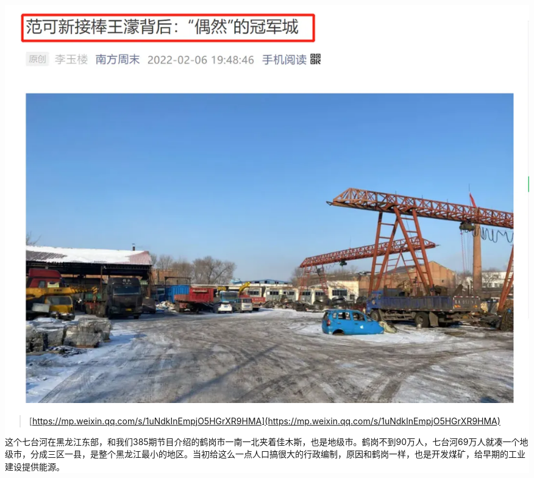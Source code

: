 ![](/images/btnews/btnews/0301_0400/0391/75c90a1d-56e7-49cd-9b67-18f158a86a87.webp)




> [https://mp.weixin.qq.com/s/1uNdkInEmpjO5HGrXR9HMA](https://mp.weixin.qq.com/s/1uNdkInEmpjO5HGrXR9HMA)








这个七台河在黑龙江东部，和我们385期节目介绍的鹤岗市一南一北夹着佳木斯，也是地级市。鹤岗不到90万人，七台河69万人就凑一个地级市，分成三区一县，是整个黑龙江最小的地区。当初给这么一点人口搞很大的行政编制，原因和鹤岗一样，也是开发煤矿，给早期的工业建设提供能源。






